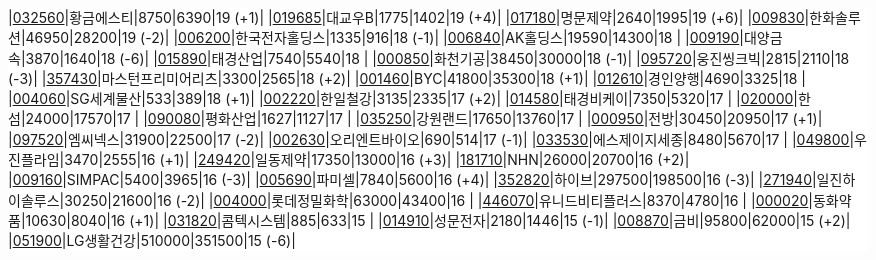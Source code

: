 |[032560](https://finance.daum.net/quotes/A032560)|황금에스티|8750|6390|19 (+1)|
|[019685](https://finance.daum.net/quotes/A019685)|대교우B|1775|1402|19 (+4)|
|[017180](https://finance.daum.net/quotes/A017180)|명문제약|2640|1995|19 (+6)|
|[009830](https://finance.daum.net/quotes/A009830)|한화솔루션|46950|28200|19 (-2)|
|[006200](https://finance.daum.net/quotes/A006200)|한국전자홀딩스|1335|916|18 (-1)|
|[006840](https://finance.daum.net/quotes/A006840)|AK홀딩스|19590|14300|18 |
|[009190](https://finance.daum.net/quotes/A009190)|대양금속|3870|1640|18 (-6)|
|[015890](https://finance.daum.net/quotes/A015890)|태경산업|7540|5540|18 |
|[000850](https://finance.daum.net/quotes/A000850)|화천기공|38450|30000|18 (-1)|
|[095720](https://finance.daum.net/quotes/A095720)|웅진씽크빅|2815|2110|18 (-3)|
|[357430](https://finance.daum.net/quotes/A357430)|마스턴프리미어리츠|3300|2565|18 (+2)|
|[001460](https://finance.daum.net/quotes/A001460)|BYC|41800|35300|18 (+1)|
|[012610](https://finance.daum.net/quotes/A012610)|경인양행|4690|3325|18 |
|[004060](https://finance.daum.net/quotes/A004060)|SG세계물산|533|389|18 (+1)|
|[002220](https://finance.daum.net/quotes/A002220)|한일철강|3135|2335|17 (+2)|
|[014580](https://finance.daum.net/quotes/A014580)|태경비케이|7350|5320|17 |
|[020000](https://finance.daum.net/quotes/A020000)|한섬|24000|17570|17 |
|[090080](https://finance.daum.net/quotes/A090080)|평화산업|1627|1127|17 |
|[035250](https://finance.daum.net/quotes/A035250)|강원랜드|17650|13760|17 |
|[000950](https://finance.daum.net/quotes/A000950)|전방|30450|20950|17 (+1)|
|[097520](https://finance.daum.net/quotes/A097520)|엠씨넥스|31900|22500|17 (-2)|
|[002630](https://finance.daum.net/quotes/A002630)|오리엔트바이오|690|514|17 (-1)|
|[033530](https://finance.daum.net/quotes/A033530)|에스제이지세종|8480|5670|17 |
|[049800](https://finance.daum.net/quotes/A049800)|우진플라임|3470|2555|16 (+1)|
|[249420](https://finance.daum.net/quotes/A249420)|일동제약|17350|13000|16 (+3)|
|[181710](https://finance.daum.net/quotes/A181710)|NHN|26000|20700|16 (+2)|
|[009160](https://finance.daum.net/quotes/A009160)|SIMPAC|5400|3965|16 (-3)|
|[005690](https://finance.daum.net/quotes/A005690)|파미셀|7840|5600|16 (+4)|
|[352820](https://finance.daum.net/quotes/A352820)|하이브|297500|198500|16 (-3)|
|[271940](https://finance.daum.net/quotes/A271940)|일진하이솔루스|30250|21600|16 (-2)|
|[004000](https://finance.daum.net/quotes/A004000)|롯데정밀화학|63000|43400|16 |
|[446070](https://finance.daum.net/quotes/A446070)|유니드비티플러스|8370|4780|16 |
|[000020](https://finance.daum.net/quotes/A000020)|동화약품|10630|8040|16 (+1)|
|[031820](https://finance.daum.net/quotes/A031820)|콤텍시스템|885|633|15 |
|[014910](https://finance.daum.net/quotes/A014910)|성문전자|2180|1446|15 (-1)|
|[008870](https://finance.daum.net/quotes/A008870)|금비|95800|62000|15 (+2)|
|[051900](https://finance.daum.net/quotes/A051900)|LG생활건강|510000|351500|15 (-6)|